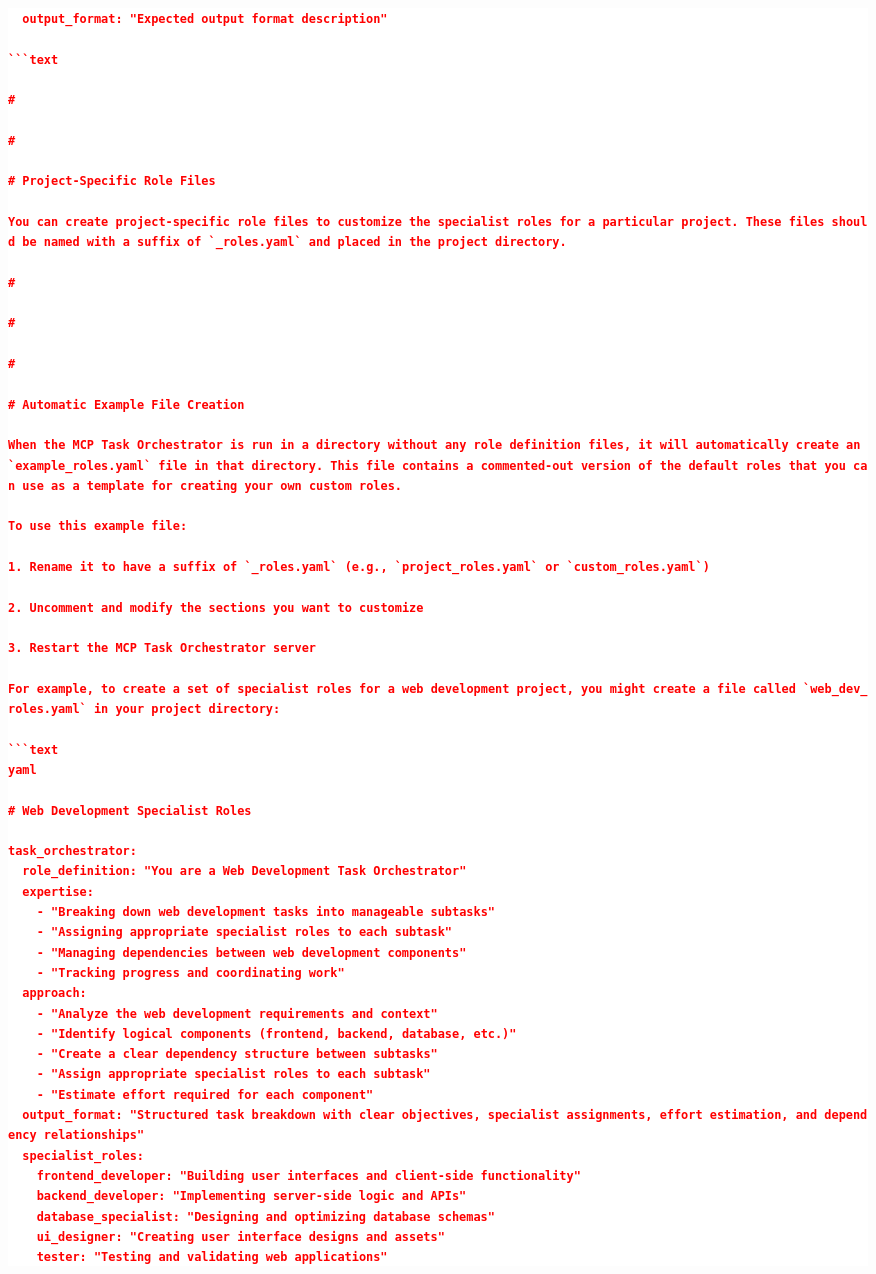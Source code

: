 ```json
  output_format: "Expected output format description"

```text

#

#

# Project-Specific Role Files

You can create project-specific role files to customize the specialist roles for a particular project. These files should be named with a suffix of `_roles.yaml` and placed in the project directory.

#

#

#

# Automatic Example File Creation

When the MCP Task Orchestrator is run in a directory without any role definition files, it will automatically create an `example_roles.yaml` file in that directory. This file contains a commented-out version of the default roles that you can use as a template for creating your own custom roles.

To use this example file:

1. Rename it to have a suffix of `_roles.yaml` (e.g., `project_roles.yaml` or `custom_roles.yaml`)

2. Uncomment and modify the sections you want to customize

3. Restart the MCP Task Orchestrator server

For example, to create a set of specialist roles for a web development project, you might create a file called `web_dev_roles.yaml` in your project directory:

```text
yaml

# Web Development Specialist Roles

task_orchestrator:
  role_definition: "You are a Web Development Task Orchestrator"
  expertise:
    - "Breaking down web development tasks into manageable subtasks"
    - "Assigning appropriate specialist roles to each subtask"
    - "Managing dependencies between web development components"
    - "Tracking progress and coordinating work"
  approach:
    - "Analyze the web development requirements and context"
    - "Identify logical components (frontend, backend, database, etc.)"
    - "Create a clear dependency structure between subtasks"
    - "Assign appropriate specialist roles to each subtask"
    - "Estimate effort required for each component"
  output_format: "Structured task breakdown with clear objectives, specialist assignments, effort estimation, and dependency relationships"
  specialist_roles:
    frontend_developer: "Building user interfaces and client-side functionality"
    backend_developer: "Implementing server-side logic and APIs"
    database_specialist: "Designing and optimizing database schemas"
    ui_designer: "Creating user interface designs and assets"
    tester: "Testing and validating web applications"

```